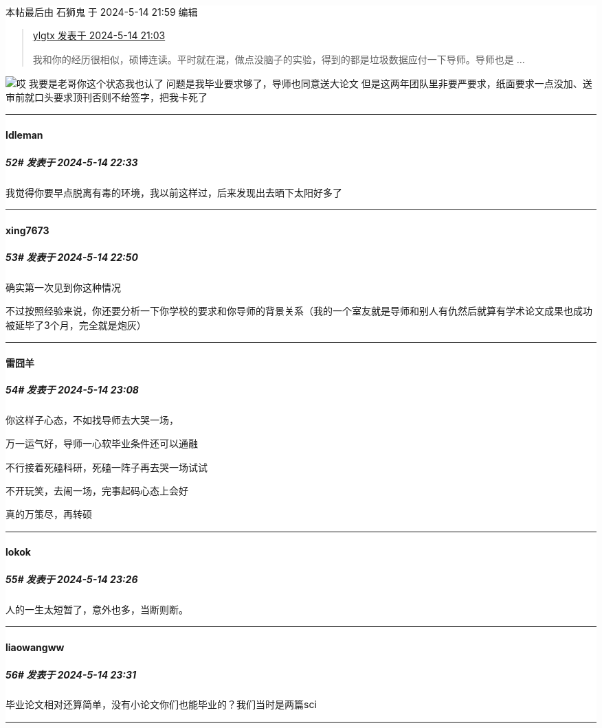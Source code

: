  本帖最后由 石狮鬼 于 2024-5-14 21:59 编辑 
<blockquote><a href="httphttps://bbs.saraba1st.com/2b/forum.php?mod=redirect&amp;goto=findpost&amp;pid=64920842&amp;ptid=2183788" target="_blank">ylgtx 发表于 2024-5-14 21:03</a>

我和你的经历很相似，硕博连读。平时就在混，做点没脑子的实验，得到的都是垃圾数据应付一下导师。导师也是 ...</blockquote>
<img src="https://static.saraba1st.com/image/smiley/face2017/117.png" referrerpolicy="no-referrer">哎 我要是老哥你这个状态我也认了 问题是我毕业要求够了，导师也同意送大论文 但是这两年团队里非要严要求，纸面要求一点没加、送审前就口头要求顶刊否则不给签字，把我卡死了


*****

####  Idleman  
##### 52#       发表于 2024-5-14 22:33

我觉得你要早点脱离有毒的环境，我以前这样过，后来发现出去晒下太阳好多了


*****

####  xing7673  
##### 53#       发表于 2024-5-14 22:50

确实第一次见到你这种情况

不过按照经验来说，你还要分析一下你学校的要求和你导师的背景关系（我的一个室友就是导师和别人有仇然后就算有学术论文成果也成功被延毕了3个月，完全就是炮灰）


*****

####  雷囧羊  
##### 54#       发表于 2024-5-14 23:08

你这样子心态，不如找导师去大哭一场，

万一运气好，导师一心软毕业条件还可以通融

不行接着死磕科研，死磕一阵子再去哭一场试试

不开玩笑，去闹一场，完事起码心态上会好

真的万策尽，再转硕


*****

####  lokok  
##### 55#       发表于 2024-5-14 23:26

人的一生太短暂了，意外也多，当断则断。


*****

####  liaowangww  
##### 56#       发表于 2024-5-14 23:31

毕业论文相对还算简单，没有小论文你们也能毕业的？我们当时是两篇sci

*****
